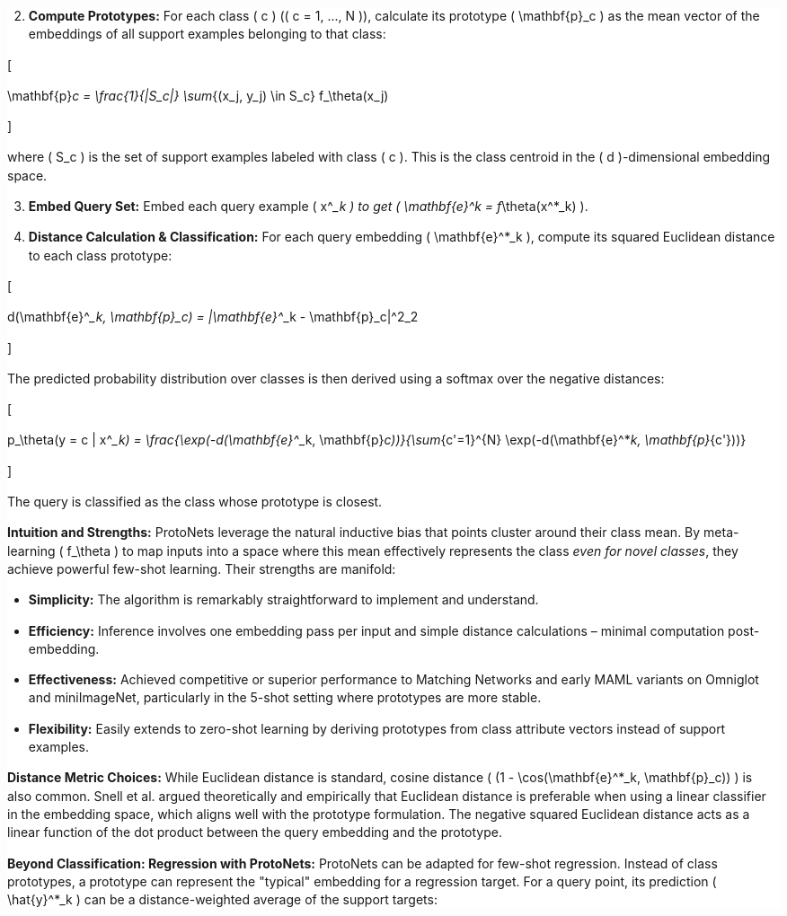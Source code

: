 2.  **Compute Prototypes:** For each class \( c \) (\( c = 1, ..., N \)), calculate its prototype \( \mathbf{p}_c \) as the mean vector of the embeddings of all support examples belonging to that class:

\[

\mathbf{p}_c = \frac{1}{|S_c|} \sum_{(x_j, y_j) \in S_c} f_\theta(x_j)

\]

where \( S_c \) is the set of support examples labeled with class \( c \). This is the class centroid in the \( d \)-dimensional embedding space.

3.  **Embed Query Set:** Embed each query example \( x^*_k \) to get \( \mathbf{e}^*_k = f_\theta(x^*_k) \).

4.  **Distance Calculation & Classification:** For each query embedding \( \mathbf{e}^*_k \), compute its squared Euclidean distance to each class prototype:

\[

d(\mathbf{e}^*_k, \mathbf{p}_c) = \|\mathbf{e}^*_k - \mathbf{p}_c\|^2_2

\]

The predicted probability distribution over classes is then derived using a softmax over the negative distances:

\[

p_\theta(y = c | x^*_k) = \frac{\exp(-d(\mathbf{e}^*_k, \mathbf{p}_c))}{\sum_{c'=1}^{N} \exp(-d(\mathbf{e}^*_k, \mathbf{p}_{c'}))}

\]

The query is classified as the class whose prototype is closest.

**Intuition and Strengths:** ProtoNets leverage the natural inductive bias that points cluster around their class mean. By meta-learning \( f_\theta \) to map inputs into a space where this mean effectively represents the class *even for novel classes*, they achieve powerful few-shot learning. Their strengths are manifold:

*   **Simplicity:** The algorithm is remarkably straightforward to implement and understand.

*   **Efficiency:** Inference involves one embedding pass per input and simple distance calculations – minimal computation post-embedding.

*   **Effectiveness:** Achieved competitive or superior performance to Matching Networks and early MAML variants on Omniglot and miniImageNet, particularly in the 5-shot setting where prototypes are more stable.

*   **Flexibility:** Easily extends to zero-shot learning by deriving prototypes from class attribute vectors instead of support examples.

**Distance Metric Choices:** While Euclidean distance is standard, cosine distance \( (1 - \cos(\mathbf{e}^*_k, \mathbf{p}_c)) \) is also common. Snell et al. argued theoretically and empirically that Euclidean distance is preferable when using a linear classifier in the embedding space, which aligns well with the prototype formulation. The negative squared Euclidean distance acts as a linear function of the dot product between the query embedding and the prototype.

**Beyond Classification: Regression with ProtoNets:** ProtoNets can be adapted for few-shot regression. Instead of class prototypes, a prototype can represent the "typical" embedding for a regression target. For a query point, its prediction \( \hat{y}^*_k \) can be a distance-weighted average of the support targets:
